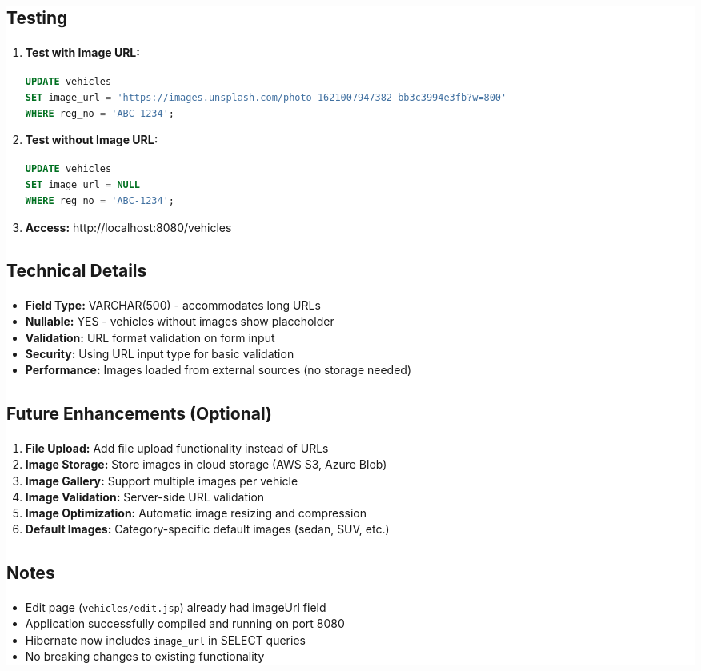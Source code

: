 ## Testing
1. **Test with Image URL:**
   ```sql
   UPDATE vehicles 
   SET image_url = 'https://images.unsplash.com/photo-1621007947382-bb3c3994e3fb?w=800' 
   WHERE reg_no = 'ABC-1234';
   ```

2. **Test without Image URL:**
   ```sql
   UPDATE vehicles 
   SET image_url = NULL 
   WHERE reg_no = 'ABC-1234';
   ```

3. **Access:** http://localhost:8080/vehicles

## Technical Details
- **Field Type:** VARCHAR(500) - accommodates long URLs
- **Nullable:** YES - vehicles without images show placeholder
- **Validation:** URL format validation on form input
- **Security:** Using URL input type for basic validation
- **Performance:** Images loaded from external sources (no storage needed)

## Future Enhancements (Optional)
1. **File Upload:** Add file upload functionality instead of URLs
2. **Image Storage:** Store images in cloud storage (AWS S3, Azure Blob)
3. **Image Gallery:** Support multiple images per vehicle
4. **Image Validation:** Server-side URL validation
5. **Image Optimization:** Automatic image resizing and compression
6. **Default Images:** Category-specific default images (sedan, SUV, etc.)

## Notes
- Edit page (`vehicles/edit.jsp`) already had imageUrl field
- Application successfully compiled and running on port 8080
- Hibernate now includes `image_url` in SELECT queries
- No breaking changes to existing functionality
